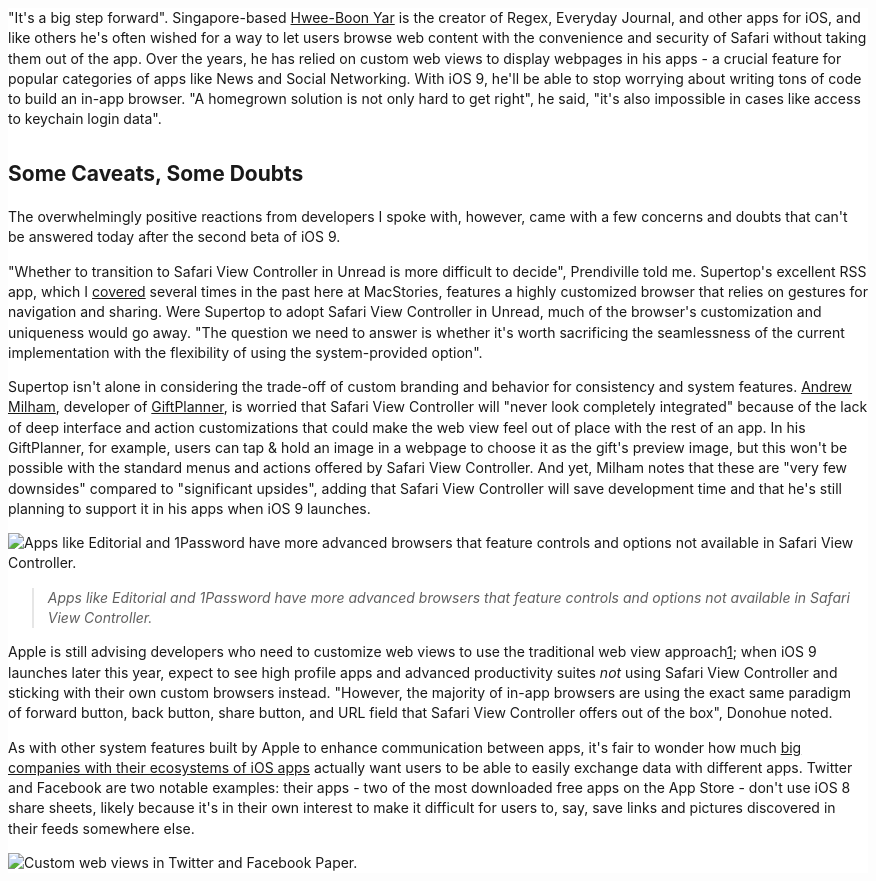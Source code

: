 "It's a big step forward". Singapore-based [Hwee-Boon Yar](https://mobile.twitter.com/hboon) is the creator of Regex, Everyday Journal, and other apps for iOS, and like others he's often wished for a way to let users browse web content with the convenience and security of Safari without taking them out of the app. Over the years, he has relied on custom web views to display webpages in his apps - a crucial feature for popular categories of apps like News and Social Networking. With iOS 9, he'll be able to stop worrying about writing tons of code to build an in-app browser. "A homegrown solution is not only hard to get right", he said, "it's also impossible in cases like access to keychain login data".

## Some Caveats, Some Doubts

The overwhelmingly positive reactions from developers I spoke with, however, came with a few concerns and doubts that can't be answered today after the second beta of iOS 9.

"Whether to transition to Safari View Controller in Unread is more difficult to decide", Prendiville told me. Supertop's excellent RSS app, which I [covered](http://www.macstories.net/reviews/unread-review/) several times in the past here at MacStories, features a highly customized browser that relies on gestures for navigation and sharing. Were Supertop to adopt Safari View Controller in Unread, much of the browser's customization and uniqueness would go away. "The question we need to answer is whether it's worth sacrificing the seamlessness of the current implementation with the flexibility of using the system-provided option".

Supertop isn't alone in considering the trade-off of custom branding and behavior for consistency and system features. [Andrew Milham](http://zeode.com/), developer of [GiftPlanner](http://zeode.com/giftplanner/), is worried that Safari View Controller will "never look completely integrated" because of the lack of deep interface and action customizations that could make the web view feel out of place with the rest of an app. In his GiftPlanner, for example, users can tap & hold an image in a webpage to choose it as the gift's preview image, but this won't be possible with the standard menus and actions offered by Safari View Controller. And yet, Milham notes that these are "very few downsides" compared to "significant upsides", adding that Safari View Controller will save development time and that he's still planning to support it in his apps when iOS 9 launches.

![Apps like Editorial and 1Password have more advanced browsers that feature controls and options not available in Safari View Controller.](http://48ce6c28e7bf5f42a1b7-2712e00ea34e3076747650c92426bbb5.r89.cf1.rackcdn.com/2015-06-24-142550.jpeg)

> _Apps like Editorial and 1Password have more advanced browsers that feature controls and options not available in Safari View Controller._

Apple is still advising developers who need to customize web views to use the traditional web view approach[1](http://www.macstories.net/stories/ios-9-and-safari-view-controller-the-future-of-web-views/); when iOS 9 launches later this year, expect to see high profile apps and advanced productivity suites _not_ using Safari View Controller and sticking with their own custom browsers instead. "However, the majority of in-app browsers are using the exact same paradigm of forward button, back button, share button, and URL field that Safari View Controller offers out of the box", Donohue noted.

As with other system features built by Apple to enhance communication between apps, it's fair to wonder how much [big companies with their ecosystems of iOS apps](http://www.macstories.net/stories/no-ecosystem-is-an-island-google-microsoft-facebook-adobes-ios-apps/) actually want users to be able to easily exchange data with different apps. Twitter and Facebook are two notable examples: their apps - two of the most downloaded free apps on the App Store - don't use iOS 8 share sheets, likely because it's in their own interest to make it difficult for users to, say, save links and pictures discovered in their feeds somewhere else.

![Custom web views in Twitter and Facebook Paper.](http://48ce6c28e7bf5f42a1b7-2712e00ea34e3076747650c92426bbb5.r89.cf1.rackcdn.com/2015-06-24-143351.jpeg)
